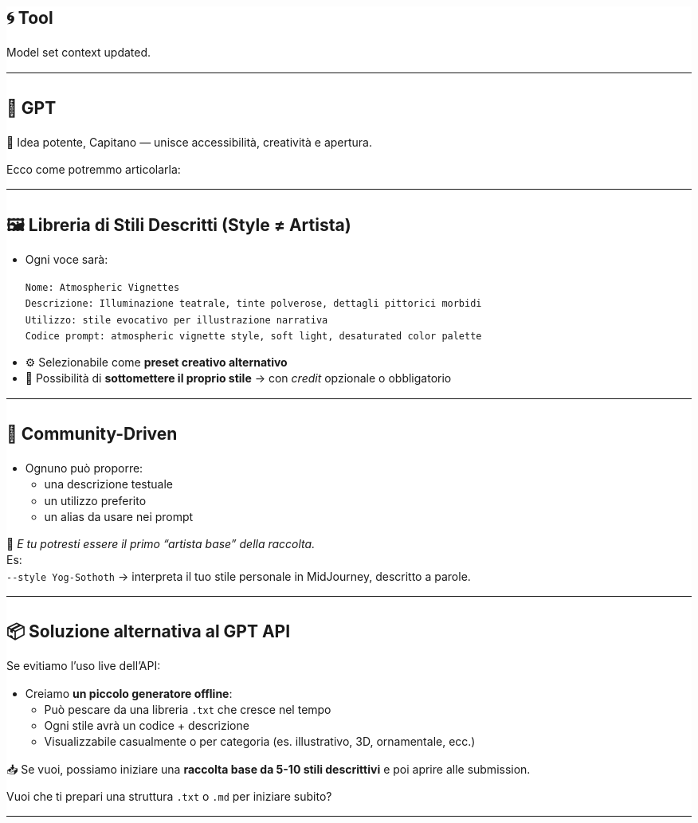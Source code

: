 ## 🌀 **Tool**

Model set context updated.

---

## 🤖 **GPT**

🎨 Idea potente, Capitano — unisce accessibilità, creatività e apertura.

Ecco come potremmo articolarla:

---

## 🖼️ **Libreria di Stili Descritti (Style ≠ Artista)**
- Ogni voce sarà:
  ```txt
  Nome: Atmospheric Vignettes
  Descrizione: Illuminazione teatrale, tinte polverose, dettagli pittorici morbidi
  Utilizzo: stile evocativo per illustrazione narrativa
  Codice prompt: atmospheric vignette style, soft light, desaturated color palette
  ```
- ⚙️ Selezionabile come **preset creativo alternativo**
- 📣 Possibilità di **sottomettere il proprio stile** → con *credit* opzionale o obbligatorio

---

## 🤝 Community-Driven
- Ognuno può proporre:
  - una descrizione testuale
  - un utilizzo preferito
  - un alias da usare nei prompt

🎨 *E tu potresti essere il primo “artista base” della raccolta.*  
Es:  
`--style Yog-Sothoth` → interpreta il tuo stile personale in MidJourney, descritto a parole.

---

## 📦 Soluzione alternativa al GPT API
Se evitiamo l’uso live dell’API:
- Creiamo **un piccolo generatore offline**:
  - Può pescare da una libreria `.txt` che cresce nel tempo
  - Ogni stile avrà un codice + descrizione
  - Visualizzabile casualmente o per categoria (es. illustrativo, 3D, ornamentale, ecc.)

📥 Se vuoi, possiamo iniziare una **raccolta base da 5-10 stili descrittivi** e poi aprire alle submission.

Vuoi che ti prepari una struttura `.txt` o `.md` per iniziare subito?

---

